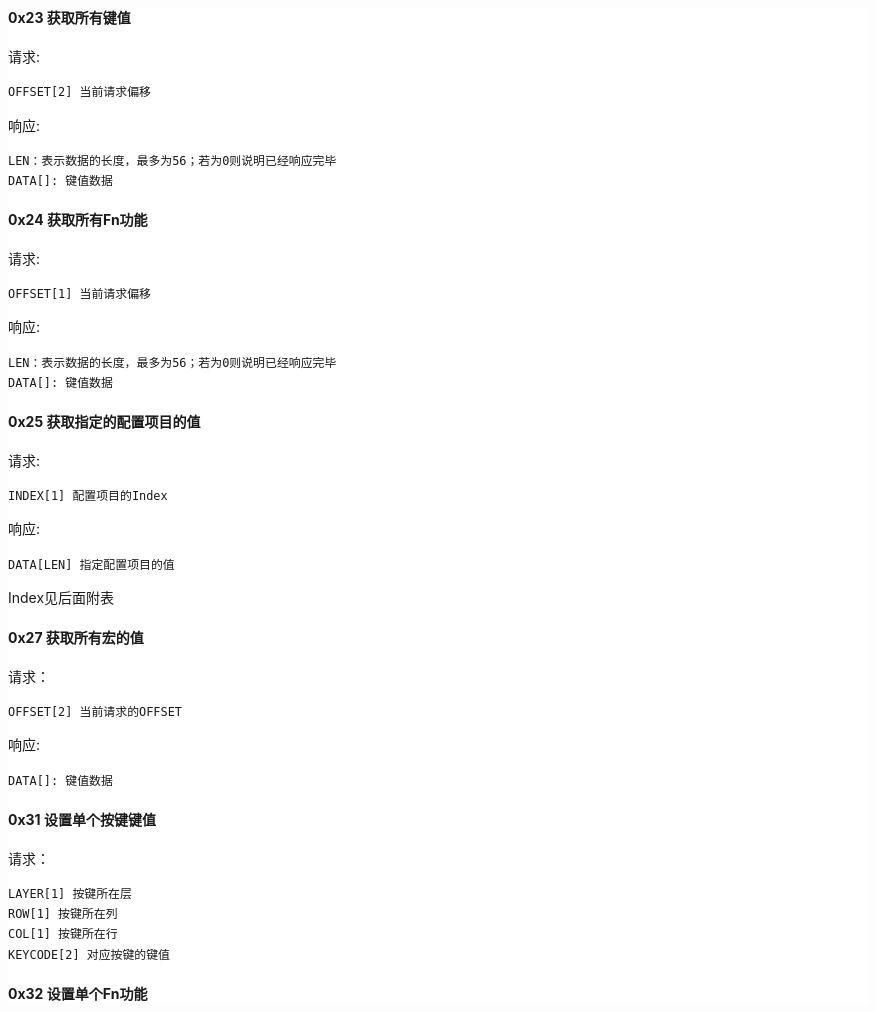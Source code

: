 #### 0x23 获取所有键值

请求:
```
OFFSET[2] 当前请求偏移
```
响应:
```
LEN：表示数据的长度，最多为56；若为0则说明已经响应完毕
DATA[]: 键值数据
```

#### 0x24 获取所有Fn功能

请求:
```
OFFSET[1] 当前请求偏移
```
响应:
```
LEN：表示数据的长度，最多为56；若为0则说明已经响应完毕
DATA[]: 键值数据
```

#### 0x25 获取指定的配置项目的值

请求:
```
INDEX[1] 配置项目的Index
```
响应:
```
DATA[LEN] 指定配置项目的值
```
Index见后面附表

#### 0x27 获取所有宏的值

请求：
```
OFFSET[2] 当前请求的OFFSET
```
响应:
```
DATA[]: 键值数据
```
#### 0x31 设置单个按键键值

请求：
```
LAYER[1] 按键所在层
ROW[1] 按键所在列
COL[1] 按键所在行
KEYCODE[2] 对应按键的键值
```

#### 0x32 设置单个Fn功能

